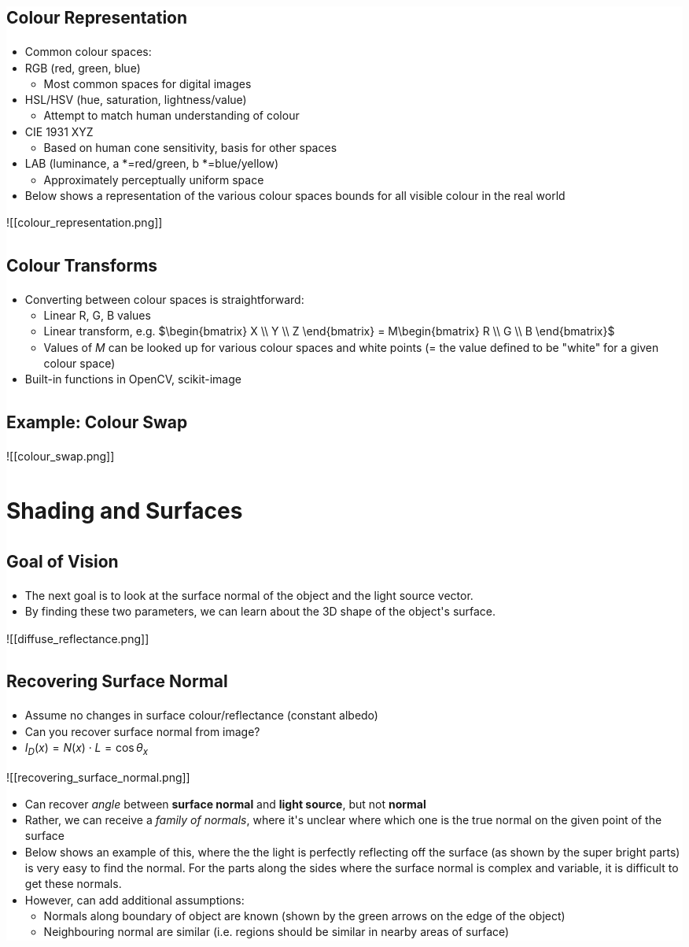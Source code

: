 ## Colour Representation
- Common colour spaces:
- RGB (red, green, blue)
	- Most common spaces for digital images
- HSL/HSV (hue, saturation, lightness/value)
	- Attempt to match human understanding of colour
- CIE 1931 XYZ
	- Based on human cone sensitivity, basis for other spaces
- LAB (luminance, a *=red/green, b *=blue/yellow)
	- Approximately perceptually uniform space
 - Below shows a representation of the various colour spaces bounds for all visible colour in the real world
 
![[colour_representation.png]]

## Colour Transforms
- Converting between colour spaces is straightforward:
	- Linear R, G, B values
	- Linear transform, e.g. $\begin{bmatrix}   X \\ Y \\ Z \end{bmatrix} = M\begin{bmatrix}   R \\ G \\ B \end{bmatrix}$
	- Values of $M$ can be looked up for various colour spaces and white points (= the value defined to be "white" for a given colour space)
- Built-in functions in OpenCV, scikit-image

## Example: Colour Swap

![[colour_swap.png]]

# Shading and Surfaces

## Goal of Vision
- The next goal is to look at the surface normal of the object and the light source vector.
- By finding these two parameters, we can learn about the 3D shape of the object's surface.

![[diffuse_reflectance.png]]

## Recovering Surface Normal
- Assume no changes in surface colour/reflectance (constant albedo)
- Can you recover surface normal from image?
- $I_D(x) = N(x) \cdot L = \cos \theta_x$

![[recovering_surface_normal.png]]

- Can recover _angle_ between **surface normal** and **light source**, but not **normal**
- Rather, we can receive a _family of normals_, where it's unclear where which one is the true normal on the given point of the surface
- Below shows an example of this, where the the light is perfectly reflecting off the surface (as shown by the super bright parts) is very easy to find the normal. For the parts along the sides where the surface normal is complex and variable, it is difficult to get these normals.
- However, can add additional assumptions:
	- Normals along boundary of object are known (shown by the green arrows on the edge of the object)
	- Neighbouring normal are similar (i.e. regions should be similar in nearby areas of surface)
